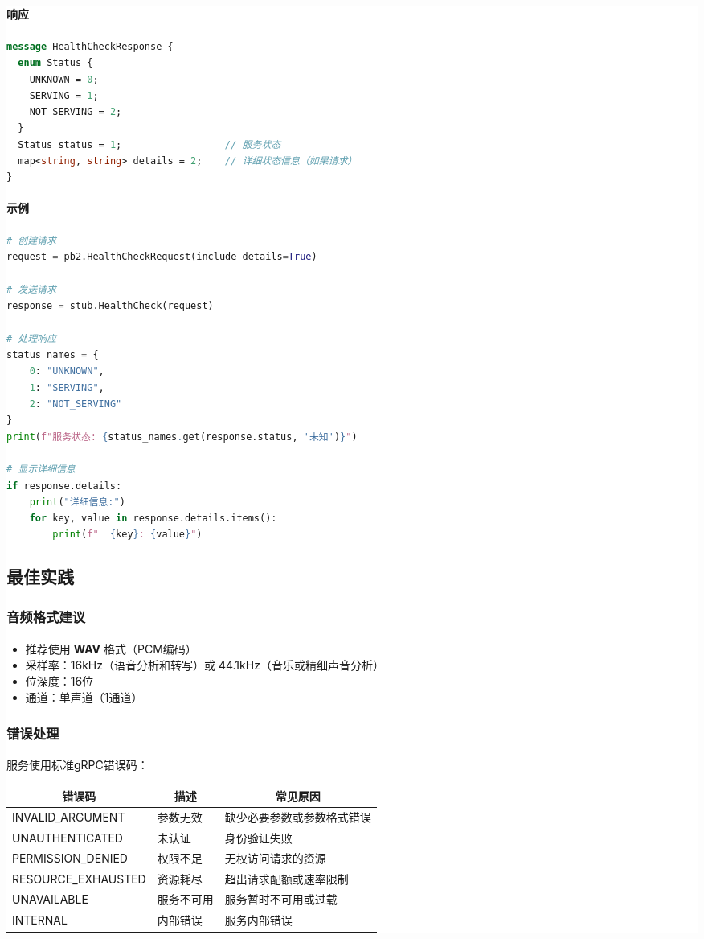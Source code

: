 #### 响应

```protobuf
message HealthCheckResponse {
  enum Status {
    UNKNOWN = 0;
    SERVING = 1;
    NOT_SERVING = 2;
  }
  Status status = 1;                  // 服务状态
  map<string, string> details = 2;    // 详细状态信息（如果请求）
}
```

#### 示例

```python
# 创建请求
request = pb2.HealthCheckRequest(include_details=True)

# 发送请求
response = stub.HealthCheck(request)

# 处理响应
status_names = {
    0: "UNKNOWN",
    1: "SERVING",
    2: "NOT_SERVING"
}
print(f"服务状态: {status_names.get(response.status, '未知')}")

# 显示详细信息
if response.details:
    print("详细信息:")
    for key, value in response.details.items():
        print(f"  {key}: {value}")
```

## 最佳实践

### 音频格式建议

- 推荐使用 **WAV** 格式（PCM编码）
- 采样率：16kHz（语音分析和转写）或 44.1kHz（音乐或精细声音分析）
- 位深度：16位
- 通道：单声道（1通道）

### 错误处理

服务使用标准gRPC错误码：

| 错误码 | 描述 | 常见原因 |
|-------|------|---------|
| INVALID_ARGUMENT | 参数无效 | 缺少必要参数或参数格式错误 |
| UNAUTHENTICATED | 未认证 | 身份验证失败 |
| PERMISSION_DENIED | 权限不足 | 无权访问请求的资源 |
| RESOURCE_EXHAUSTED | 资源耗尽 | 超出请求配额或速率限制 |
| UNAVAILABLE | 服务不可用 | 服务暂时不可用或过载 |
| INTERNAL | 内部错误 | 服务内部错误 |
